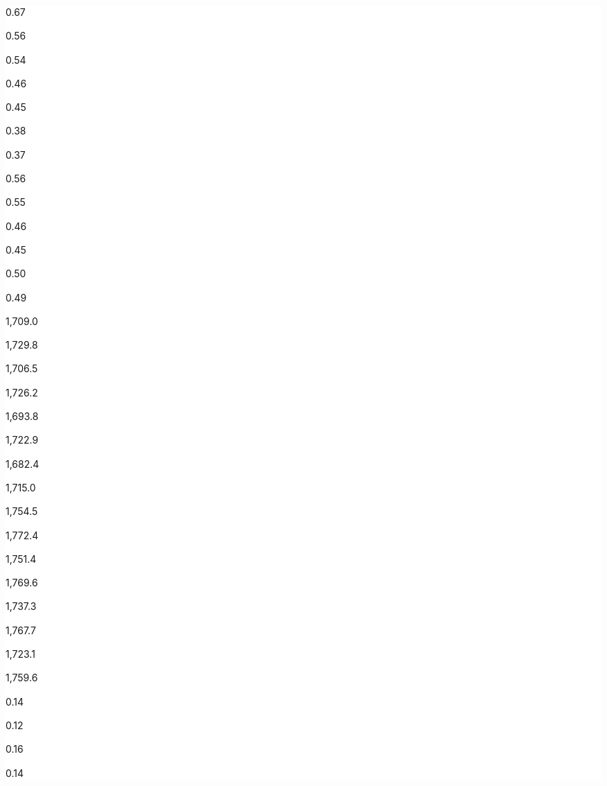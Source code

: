0.67

0.56

0.54

0.46

0.45

0.38

0.37

0.56

0.55

0.46

0.45

0.50

0.49

1,709.0

1,729.8

1,706.5

1,726.2

1,693.8

1,722.9

1,682.4

1,715.0

1,754.5

1,772.4

1,751.4

1,769.6

1,737.3

1,767.7

1,723.1

1,759.6

0.14

0.12

0.16

0.14
